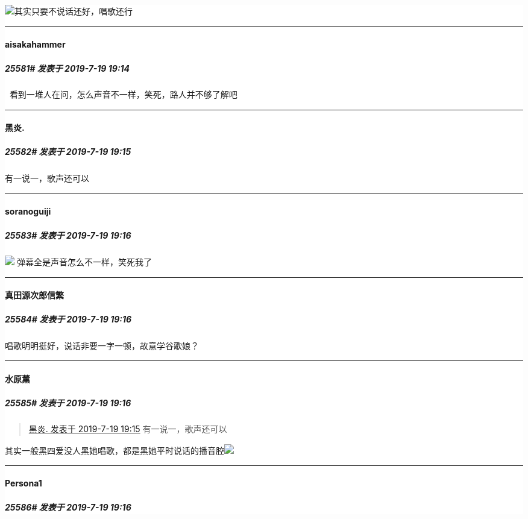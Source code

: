 
<img src="https://static.saraba1st.com/image/smiley/face2017/034.png" referrerpolicy="no-referrer">其实只要不说话还好，唱歌还行


*****

####  aisakahammer  
##### 25581#       发表于 2019-7-19 19:14


  看到一堆人在问，怎么声音不一样，笑死，路人并不够了解吧


*****

####  黑炎.  
##### 25582#       发表于 2019-7-19 19:15


有一说一，歌声还可以


*****

####  soranoguiji  
##### 25583#       发表于 2019-7-19 19:16


<img src="https://static.saraba1st.com/image/smiley/face2017/066.png" referrerpolicy="no-referrer"> 弹幕全是声音怎么不一样，笑死我了


*****

####  真田源次郎信繁  
##### 25584#       发表于 2019-7-19 19:16


唱歌明明挺好，说话非要一字一顿，故意学谷歌娘？


*****

####  水原薰  
##### 25585#       发表于 2019-7-19 19:16


<blockquote><a href="httphttps://bbs.saraba1st.com/2b/forum.php?mod=redirect&amp;goto=findpost&amp;pid=44585142&amp;ptid=1823171" target="_blank">黑炎. 发表于 2019-7-19 19:15</a>
有一说一，歌声还可以</blockquote>
其实一般黑四爱没人黑她唱歌，都是黑她平时说话的播音腔<img src="https://static.saraba1st.com/image/smiley/face2017/068.png" referrerpolicy="no-referrer">


*****

####  Persona1  
##### 25586#       发表于 2019-7-19 19:16
